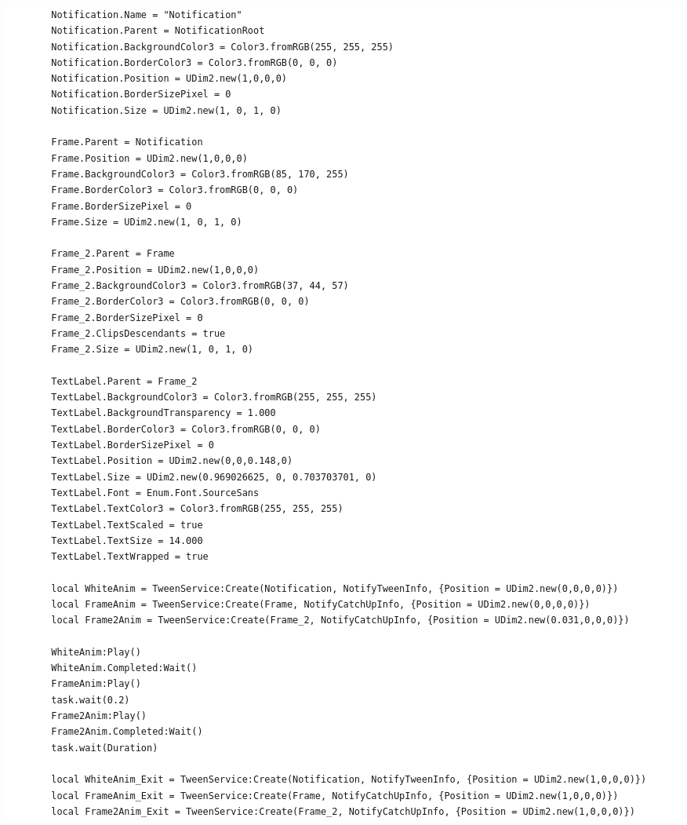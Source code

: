 			Notification.Name = "Notification"
			Notification.Parent = NotificationRoot
			Notification.BackgroundColor3 = Color3.fromRGB(255, 255, 255)
			Notification.BorderColor3 = Color3.fromRGB(0, 0, 0)
			Notification.Position = UDim2.new(1,0,0,0)
			Notification.BorderSizePixel = 0
			Notification.Size = UDim2.new(1, 0, 1, 0)

			Frame.Parent = Notification
			Frame.Position = UDim2.new(1,0,0,0)
			Frame.BackgroundColor3 = Color3.fromRGB(85, 170, 255)
			Frame.BorderColor3 = Color3.fromRGB(0, 0, 0)
			Frame.BorderSizePixel = 0
			Frame.Size = UDim2.new(1, 0, 1, 0)

			Frame_2.Parent = Frame
			Frame_2.Position = UDim2.new(1,0,0,0)
			Frame_2.BackgroundColor3 = Color3.fromRGB(37, 44, 57)
			Frame_2.BorderColor3 = Color3.fromRGB(0, 0, 0)
			Frame_2.BorderSizePixel = 0
			Frame_2.ClipsDescendants = true
			Frame_2.Size = UDim2.new(1, 0, 1, 0)

			TextLabel.Parent = Frame_2
			TextLabel.BackgroundColor3 = Color3.fromRGB(255, 255, 255)
			TextLabel.BackgroundTransparency = 1.000
			TextLabel.BorderColor3 = Color3.fromRGB(0, 0, 0)
			TextLabel.BorderSizePixel = 0
			TextLabel.Position = UDim2.new(0,0,0.148,0)
			TextLabel.Size = UDim2.new(0.969026625, 0, 0.703703701, 0)
			TextLabel.Font = Enum.Font.SourceSans
			TextLabel.TextColor3 = Color3.fromRGB(255, 255, 255)
			TextLabel.TextScaled = true
			TextLabel.TextSize = 14.000
			TextLabel.TextWrapped = true

			local WhiteAnim = TweenService:Create(Notification, NotifyTweenInfo, {Position = UDim2.new(0,0,0,0)})
			local FrameAnim = TweenService:Create(Frame, NotifyCatchUpInfo, {Position = UDim2.new(0,0,0,0)})
			local Frame2Anim = TweenService:Create(Frame_2, NotifyCatchUpInfo, {Position = UDim2.new(0.031,0,0,0)})

			WhiteAnim:Play()
			WhiteAnim.Completed:Wait()
			FrameAnim:Play()
			task.wait(0.2)
			Frame2Anim:Play()
			Frame2Anim.Completed:Wait()
			task.wait(Duration)
			
			local WhiteAnim_Exit = TweenService:Create(Notification, NotifyTweenInfo, {Position = UDim2.new(1,0,0,0)})
			local FrameAnim_Exit = TweenService:Create(Frame, NotifyCatchUpInfo, {Position = UDim2.new(1,0,0,0)})
			local Frame2Anim_Exit = TweenService:Create(Frame_2, NotifyCatchUpInfo, {Position = UDim2.new(1,0,0,0)})
